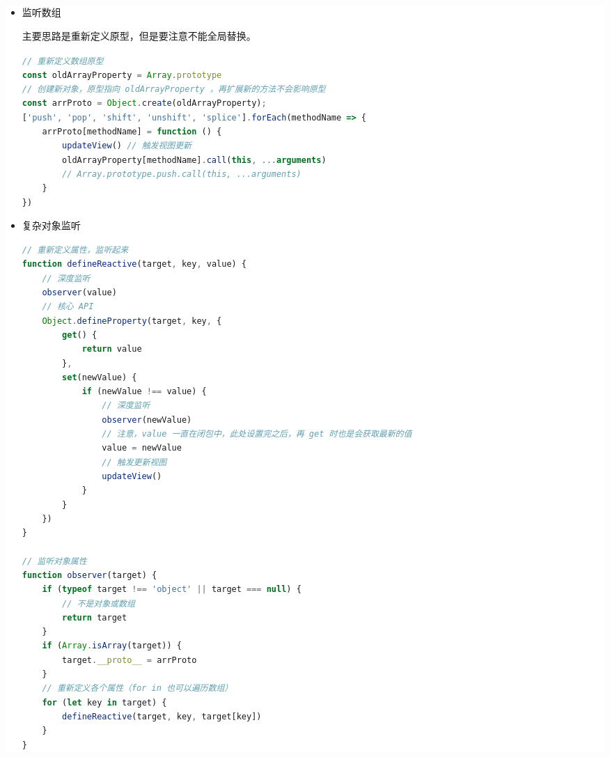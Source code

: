 - 监听数组

  主要思路是重新定义原型，但是要注意不能全局替换。

  ```javascript
  // 重新定义数组原型
  const oldArrayProperty = Array.prototype
  // 创建新对象，原型指向 oldArrayProperty ，再扩展新的方法不会影响原型
  const arrProto = Object.create(oldArrayProperty);
  ['push', 'pop', 'shift', 'unshift', 'splice'].forEach(methodName => {
      arrProto[methodName] = function () {
          updateView() // 触发视图更新
          oldArrayProperty[methodName].call(this, ...arguments)
          // Array.prototype.push.call(this, ...arguments)
      }
  })
  ```

- 复杂对象监听

  ```javascript
  // 重新定义属性，监听起来
  function defineReactive(target, key, value) {
      // 深度监听
      observer(value)
      // 核心 API
      Object.defineProperty(target, key, {
          get() {
              return value
          },
          set(newValue) {
              if (newValue !== value) {
                  // 深度监听
                  observer(newValue)
                  // 注意，value 一直在闭包中，此处设置完之后，再 get 时也是会获取最新的值
                  value = newValue
                  // 触发更新视图
                  updateView()
              }
          }
      })
  }
  
  // 监听对象属性
  function observer(target) {
      if (typeof target !== 'object' || target === null) {
          // 不是对象或数组
          return target
      }
      if (Array.isArray(target)) {
          target.__proto__ = arrProto
      }
      // 重新定义各个属性（for in 也可以遍历数组）
      for (let key in target) {
          defineReactive(target, key, target[key])
      }
  }
  ```
